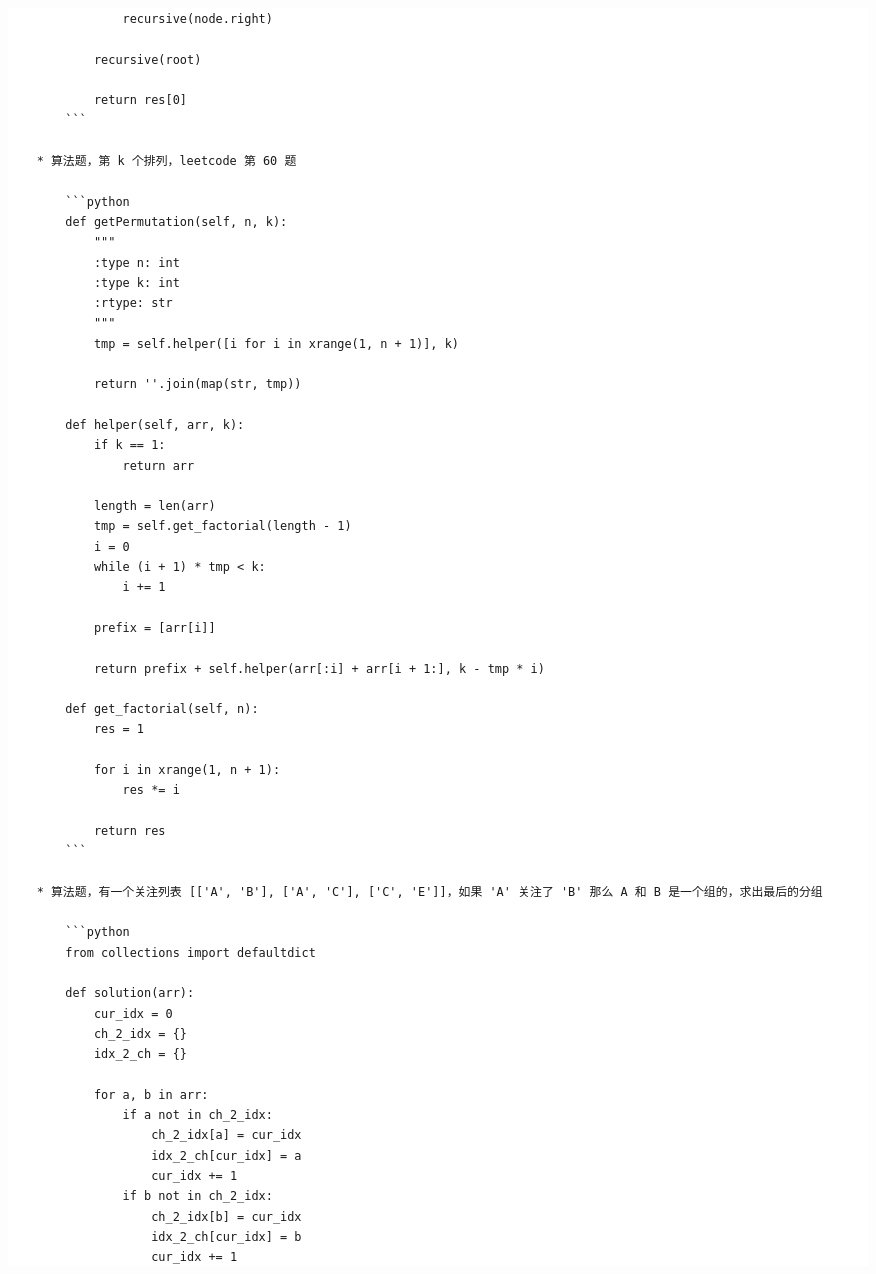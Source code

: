                     recursive(node.right)
                
                recursive(root)

                return res[0]
            ```

        * 算法题，第 k 个排列，leetcode 第 60 题

            ```python
            def getPermutation(self, n, k):
                """
                :type n: int
                :type k: int
                :rtype: str
                """
                tmp = self.helper([i for i in xrange(1, n + 1)], k)

                return ''.join(map(str, tmp))

            def helper(self, arr, k):
                if k == 1:
                    return arr

                length = len(arr)
                tmp = self.get_factorial(length - 1)
                i = 0
                while (i + 1) * tmp < k:
                    i += 1

                prefix = [arr[i]]

                return prefix + self.helper(arr[:i] + arr[i + 1:], k - tmp * i)

            def get_factorial(self, n):
                res = 1

                for i in xrange(1, n + 1):
                    res *= i

                return res
            ```

        * 算法题，有一个关注列表 [['A', 'B'], ['A', 'C'], ['C', 'E']]，如果 'A' 关注了 'B' 那么 A 和 B 是一个组的，求出最后的分组

            ```python
            from collections import defaultdict

            def solution(arr):
                cur_idx = 0
                ch_2_idx = {}
                idx_2_ch = {}

                for a, b in arr:
                    if a not in ch_2_idx:
                        ch_2_idx[a] = cur_idx
                        idx_2_ch[cur_idx] = a
                        cur_idx += 1
                    if b not in ch_2_idx:
                        ch_2_idx[b] = cur_idx
                        idx_2_ch[cur_idx] = b
                        cur_idx += 1
                